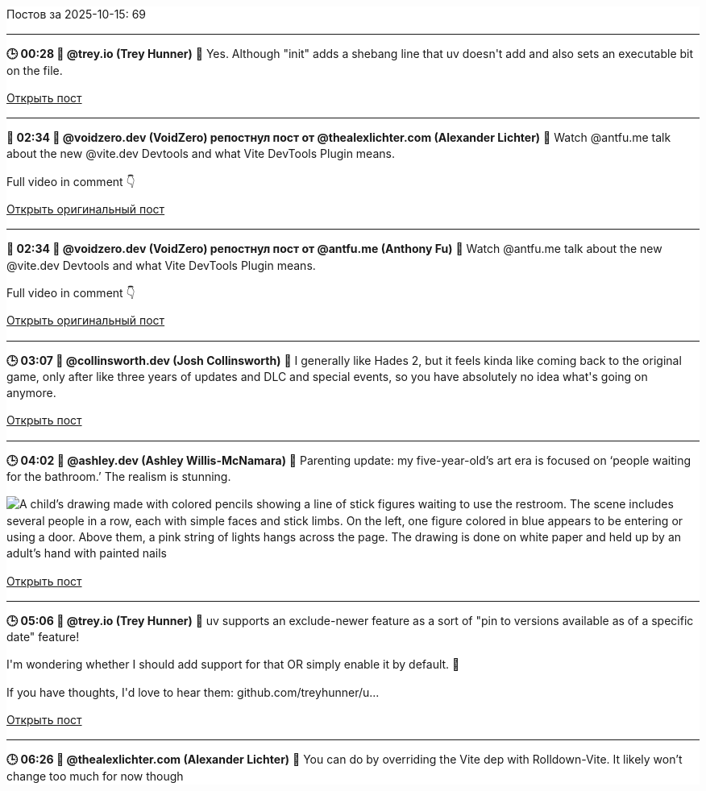 Постов за 2025-10-15: 69

----
**🕒 00:28 👤 @trey.io (Trey Hunner)**
💬 Yes. Although "init" adds a shebang line that uv doesn't add and also sets an executable bit on the file.

[Открыть пост](https://bsky.app/profile/trey.io/post/3m36ydleftc2m)

----
**🔄 02:34 👤 @voidzero.dev (VoidZero) репостнул пост от @thealexlichter.com (Alexander Lichter)**
💬 Watch @antfu.me talk about the new @vite.dev Devtools and what Vite DevTools Plugin means.

Full video in comment 👇

[Открыть оригинальный пост](https://bsky.app/profile/voidzero.dev/post/3m377f2h5us2b)

----
**🔄 02:34 👤 @voidzero.dev (VoidZero) репостнул пост от @antfu.me (Anthony Fu)**
💬 Watch @antfu.me talk about the new @vite.dev Devtools and what Vite DevTools Plugin means.

Full video in comment 👇

[Открыть оригинальный пост](https://bsky.app/profile/voidzero.dev/post/3m377f2h5us2b)

----
**🕒 03:07 👤 @collinsworth.dev (Josh Collinsworth)**
💬 I generally like Hades 2, but it feels kinda like coming back to the original game, only after like three years of updates and DLC and special events, so you have absolutely no idea what's going on anymore.

[Открыть пост](https://bsky.app/profile/collinsworth.dev/post/3m37bamtvak27)

----
**🕒 04:02 👤 @ashley.dev (Ashley Willis-McNamara)**
💬 Parenting update: my five-year-old’s art era is focused on ‘people waiting for the bathroom.’ The realism is stunning.

![ A child’s drawing made with colored pencils showing a line of stick figures waiting to use the restroom. The scene includes several people in a row, each with simple faces and stick limbs. On the left, one figure colored in blue appears to be entering or using a door. Above them, a pink string of lights hangs across the page. The drawing is done on white paper and held up by an adult’s hand with painted nails](https://cdn.bsky.app/img/feed_fullsize/plain/did:plc:5tgxxpsiv36w3e37im6kd2se/bafkreiedlzpqpuqupwerr5diqfj6sveyshwxw32hyl5fccxmkeihfxfwcy@jpeg)

[Открыть пост](https://bsky.app/profile/ashley.dev/post/3m37edmjhic2z)

----
**🕒 05:06 👤 @trey.io (Trey Hunner)**
💬 uv supports an exclude-newer feature as a sort of "pin to versions available as of a specific date" feature!

I'm wondering whether I should add support for that OR simply enable it by default. 🤔

If you have thoughts, I'd love to hear them: github.com/treyhunner/u...

[Открыть пост](https://bsky.app/profile/trey.io/post/3m37hv5n52k2y)

----
**🕒 06:26 👤 @thealexlichter.com (Alexander Lichter)**
💬 You can do by overriding the Vite dep with Rolldown-Vite. It likely won’t change too much for now though 
